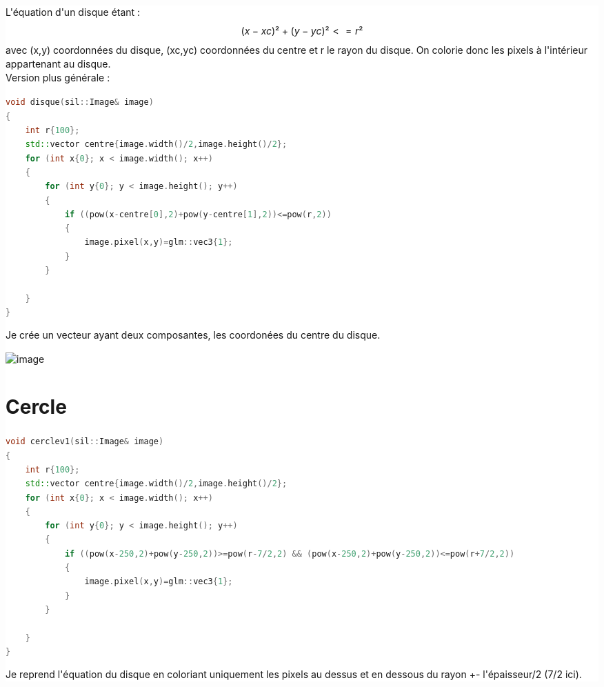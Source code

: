 ```cpp
```
L'équation d'un disque étant : 
$$
(x-xc)² + (y-yc)² <= r²
$$
avec (x,y) coordonnées du disque, (xc,yc) coordonnées du centre et r le rayon du disque. On colorie donc les pixels à l'intérieur appartenant au disque. <br>
Version plus générale :
```cpp
void disque(sil::Image& image)
{
    int r{100};
    std::vector centre{image.width()/2,image.height()/2};
    for (int x{0}; x < image.width(); x++)
    {
        for (int y{0}; y < image.height(); y++)
        {
            if ((pow(x-centre[0],2)+pow(y-centre[1],2))<=pow(r,2))
            {
                image.pixel(x,y)=glm::vec3{1};
            }
        }

    }
}
```
Je crée un vecteur ayant deux composantes, les coordonées du centre du disque.

![image](./img_exos/disk1.png)

# Cercle

```cpp
void cerclev1(sil::Image& image)
{
    int r{100};
    std::vector centre{image.width()/2,image.height()/2};
    for (int x{0}; x < image.width(); x++)
    {
        for (int y{0}; y < image.height(); y++)
        {
            if ((pow(x-250,2)+pow(y-250,2))>=pow(r-7/2,2) && (pow(x-250,2)+pow(y-250,2))<=pow(r+7/2,2))
            {
                image.pixel(x,y)=glm::vec3{1};
            }
        }

    }
}
```
Je reprend l'équation du disque en coloriant uniquement les pixels au dessus et en dessous du rayon +- l'épaisseur/2 (7/2 ici).
